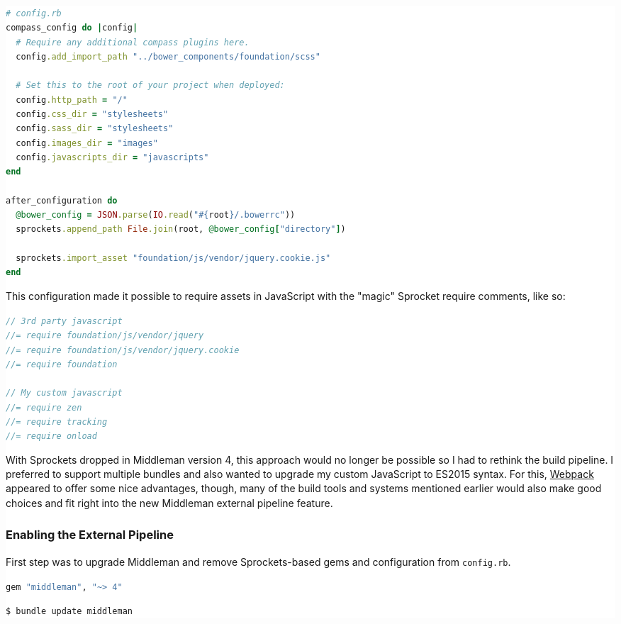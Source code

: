 ```ruby
# config.rb
compass_config do |config|
  # Require any additional compass plugins here.
  config.add_import_path "../bower_components/foundation/scss"

  # Set this to the root of your project when deployed:
  config.http_path = "/"
  config.css_dir = "stylesheets"
  config.sass_dir = "stylesheets"
  config.images_dir = "images"
  config.javascripts_dir = "javascripts"
end

after_configuration do
  @bower_config = JSON.parse(IO.read("#{root}/.bowerrc"))
  sprockets.append_path File.join(root, @bower_config["directory"])

  sprockets.import_asset "foundation/js/vendor/jquery.cookie.js"
end
```

This configuration made it possible to require assets in JavaScript with the
"magic" Sprocket require comments, like so:

```javascript
// 3rd party javascript
//= require foundation/js/vendor/jquery
//= require foundation/js/vendor/jquery.cookie
//= require foundation

// My custom javascript
//= require zen
//= require tracking
//= require onload
```

With Sprockets dropped in Middleman version 4, this approach would no longer be
possible so I had to rethink the build pipeline. I preferred to support multiple
bundles and also wanted to upgrade my custom JavaScript to ES2015 syntax. For
this, [Webpack]() appeared to offer some nice advantages, though, many of the
build tools and systems mentioned earlier would also make good choices and fit
right into the new Middleman external pipeline feature.

### Enabling the External Pipeline

First step was to upgrade Middleman and remove Sprockets-based gems and
configuration from `config.rb`.

```ruby
gem "middleman", "~> 4"
```

```sh
$ bundle update middleman
```
